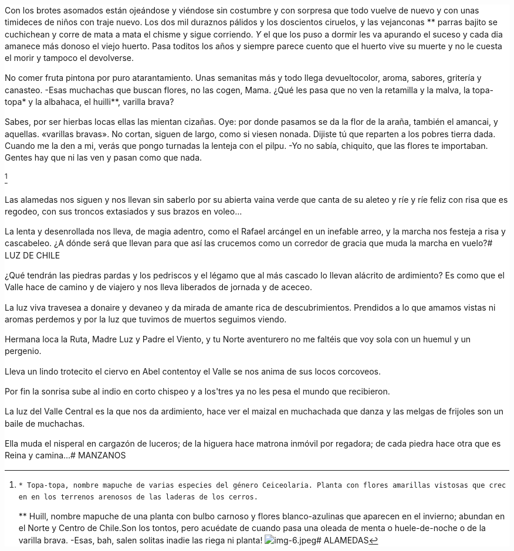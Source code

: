Con los brotes asomados están ojeándose y viéndose sin costumbre y con sorpresa que todo vuelve de nuevo y con unas timideces de niños con traje nuevo. Los dos mil duraznos pálidos y los doscientos ciruelos, y las vejanconas ** parras bajito se cuchichean y corre de mata a mata el chisme y sigue corriendo. $Y$ el que los puso a dormir les va apurando el suceso y cada dia amanece más donoso el viejo huerto. Pasa toditos los años y siempre parece cuento que el huerto vive su muerte y no le cuesta el morir y tampoco el devolverse.

No comer fruta pintona por puro atarantamiento. Unas semanitas más y todo llega devueltocolor, aroma, sabores, gritería y canasteo.
-Esas muchachas que buscan
flores, no las cogen, Mama.
¿Qué les pasa que no ven
la retamilla y la malva,
la topa-topa* y la albahaca, el huilli**, varilla brava?

Sabes, por ser hierbas locas ellas las mientan cizañas. Oye: por donde pasamos se da la flor de la araña, también el amancai, y aquellas. «varillas bravas». No cortan, siguen de largo, como si viesen nonada. Dijiste tú que reparten a los pobres tierra dada. Cuando me la den a mi, verás que pongo turnadas la lenteja con el pilpu.
-Yo no sabía, chiquito, que las flores te importaban. Gentes hay que ni las ven y pasan como que nada.

[^0]
[^0]:    * Topa-topa, nombre mapuche de varias especies del género Ceiceolaria. Planta con flores amarillas vistosas que crecen en los terrenos arenosos de las laderas de los cerros.
    ** Huill, nombre mapuche de una planta con bulbo carnoso y flores blanco-azulinas que aparecen en el invierno; abundan en el Norte y Centro de Chile.Son los tontos, pero acuédate de cuando pasa una oleada de menta o huele-de-noche o de la varilla brava.
-Esas, bah, salen solitas inadie las riega ni planta!
![img-6.jpeg](img-6.jpeg)# ALAMEDAS 

Las alamedas nos siguen y nos llevan sin saberlo por su abierta vaina verde que canta de su aleteo y ríe y ríe feliz con risa que es regodeo, con sus troncos extasiados y sus brazos en voleo...

La lenta y desenrollada nos lleva, de magia adentro, como el Rafael arcángel en un inefable arreo, y la marcha nos festeja a risa y cascabeleo.
¿A dónde será que llevan para que así las crucemos como un corredor de gracia que muda la marcha en vuelo?# LUZ DE CHILE 

¿Qué tendrán las piedras pardas y los pedriscos y el légamo que al más cascado lo llevan alácrito de ardimiento?
Es como que el Valle hace de camino y de viajero y nos lleva liberados de jornada y de aceceo.

La luz viva travesea a donaire y devaneo y da mirada de amante rica de descubrimientos. Prendidos a lo que amamos vistas ni aromas perdemos y por la luz que tuvimos de muertos seguimos viendo.

Hermana loca la Ruta, Madre Luz y Padre el Viento, y tu Norte aventurero no me faltéis que voy sola con un huemul y un pergenio.

Lleva un lindo trotecito el ciervo en Abel contentoy el Valle se nos anima de sus locos corcoveos.

Por fin la sonrisa sube al indio en corto chispeo y a los'tres ya no les pesa el mundo que recibieron.

La luz del Valle Central es la que nos da ardimiento, hace ver el maizal en muchachada que danza y las melgas de frijoles son un baile de muchachas.

Ella muda el nisperal en cargazón de luceros; de la higuera hace matrona inmóvil por regadora; de cada piedra hace otra que es Reina y camina...# MANZANOS 


[^0]:    - Cruza-cruzando vale por «cruza que te cruza», expresión indicadora de la acción reiterada e intensa.(¡Qué bueno es en soledades que aparezca un Angel-ciervo!)
[^0]:    * Huemulillo, diminutivo poco usado de shuemul», voz araucana para el ciervo andino.los que duermen en sus cerros el sueño maravilloso que me han contado mis muertos. Yo he de llegar a dormir pronto de su sueño mismo que está doblado de paz, mucha paz y mucho olvido, allá donde yo vivia, donde rio y monte hicieron mi palabra y mi silencio y Coyote ni Coyote hielos ni hieles me dieron.
[^0]:    - Challar, voz quechua que designa a un árbol espinoso y de corteza amarilla.de pastos de trecho en trecho
[^0]:    * Tunal, palabra de escaso uso que designa el sitio que abundan las tunas.
[^0]:    - Diaguita, indigena cuya cultura se extendió desde la parte meridional de la provincia de Atacama hasta el sur de la provincia de Coquimbo, en Chile.Se paran, o siguen y arden, callan y laten enteros; y el soplo que yo les doy no les vale, de ser fuego...
[^0]:    * Radium. La autora, tan dada al empleo de voces qutóctonas, no desdeña latinismos como éste.los corazones sin peso, los tres del miedo ganados, los tres de noche indefensos.
[^0]:    * Coquimbo es la provincia donde termina por el sur el desierto de Chile. Designa también el puerto vecino de La Serena, capital de dicha provincia.
[^0]:    * Que en la noche hirió a mi Ciervo, referencia a la muerte de su sobrino Tin-Yin, ocurrida tràgicamente en Brasil el año 1943.Pedrisco ni piedra hondeada del Cain color de infierno, ni la flecha envenenada te den muerte que le dieron. No duermas como él dormia, fiados alma y alientos.
[^0]:    * Contrada, arcaísmo que designa una región o lugar.Bajan, bajan, bajan en vertical a pastos acostumbrados. Oyelas en vez de hablar, mira y no grites, mi niño... no te pierdas su pasada. Ahora se oye un poco más; es que divisan sus playas...
[^0]:    * Loco. Probablemente por su acostumbrada violencia. La expresión en labios de la autora tiene también alcances de afecto y predilección.¿Sabes a qué baja el Loco?
[^0]:    * Largo y tendido, locución popular para indicar la realización morosa y cómoda de una acción# ANIMALES 
[^0]:    * Peralillo, caserío situado a 6 km . al este de Vicuña, sobre el valle de Elqui. La Unión, nombre antiguo del pueblo Pisco-Elqui, sobre el mismo valle.como quien hace el recuento, y los que faltaban ya acuden, con o sin cuerpo, con repechos y jadeados, con derrotas y denuedos.
[^0]:    - Huasada, conjunto de huasos, campesinos típicos de Chile, especialmente en su zona central.# TORDOS 
[^0]:    - Ocoa, localidad sobre el valle del Aconcagua medio, especialmente apta para el cultivo de la palmas.y el tocar, y otros bizquean hasta en tocando y en viendo y éstos pierden la fiesta.
[^0]:    - Cebrea, neologismo de acebras, probablemente en su acepción de cabra montes.el que tras de las nubes
[^0]:    - Mollacas, arbusto común en Chile, con extremos volubles, flores blancas y frutos comestibles.apenas si ellos las miran como si fueran madrastras.
[^0]:    * Cristianas, equivalente a personas humanas.-Oye, yo me sé los pájaros, me los hallo porque... cantan. No te digo lo demás, porque de todo te espantas.
[^0]:    - Haya en la acepción arcaica de «tenga».la cogió, la lleva y manda para que no la detengan la tormenta, la nevada, el torrente, la pedrera y el rodado que la alcanza...
[^0]:    * Curanto, guiso de mariscos, carnes y legumbres, cocidas sobre piedras calientes. Se prepara especialmente en Chiloé, en el Sur de Chile.A pesar de tiempos duros y Padrenuestros que fallan, hacienda o rancho responden al grito o a las palmadas. ¡Bendito el Dios que está vivo y abaja tranqueras altas y la cara del disco de oro que acude como llamada trayendo la taza humeante que a los hambrientos alarga!
[^0]:    * Pillán. Uno de los dioses de los indígenas.Cada uno de nosotros
[^0]:    * El refrán dice: «Menos averigua Dios y perdona».ay, mama, te vas perdiendo!
[^0]:    * Popular, en el sentido de «obedece y no repliques».-A que tú no puedes, no, ir quebrando las castañas.
[^0]:    * Referencia a Isabel Riquzlme, madre del héroe máximo de la independencia de Chile, Bernardo O'Higgins.cruzaremos sin pararnos